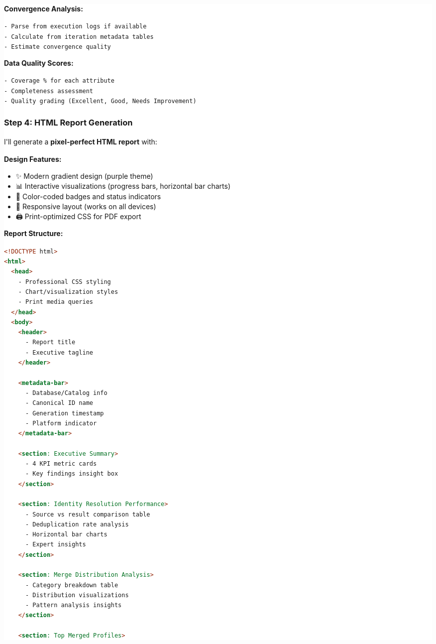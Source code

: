 **Convergence Analysis:**
```
- Parse from execution logs if available
- Calculate from iteration metadata tables
- Estimate convergence quality
```

**Data Quality Scores:**
```
- Coverage % for each attribute
- Completeness assessment
- Quality grading (Excellent, Good, Needs Improvement)
```

### Step 4: HTML Report Generation

I'll generate a **pixel-perfect HTML report** with:

**Design Features:**
- ✨ Modern gradient design (purple theme)
- 📊 Interactive visualizations (progress bars, horizontal bar charts)
- 🎨 Color-coded badges and status indicators
- 📱 Responsive layout (works on all devices)
- 🖨️ Print-optimized CSS for PDF export

**Report Structure:**

```html
<!DOCTYPE html>
<html>
  <head>
    - Professional CSS styling
    - Chart/visualization styles
    - Print media queries
  </head>
  <body>
    <header>
      - Report title
      - Executive tagline
    </header>

    <metadata-bar>
      - Database/Catalog info
      - Canonical ID name
      - Generation timestamp
      - Platform indicator
    </metadata-bar>

    <section: Executive Summary>
      - 4 KPI metric cards
      - Key findings insight box
    </section>

    <section: Identity Resolution Performance>
      - Source vs result comparison table
      - Deduplication rate analysis
      - Horizontal bar charts
      - Expert insights
    </section>

    <section: Merge Distribution Analysis>
      - Category breakdown table
      - Distribution visualizations
      - Pattern analysis insights
    </section>

    <section: Top Merged Profiles>
```